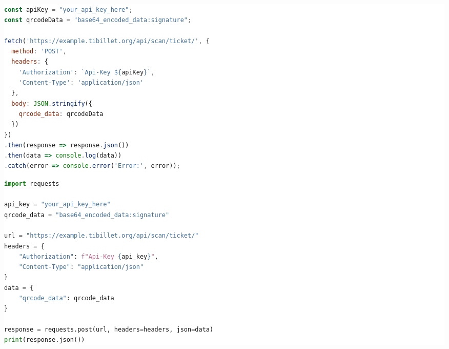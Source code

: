 </TabItem>
<TabItem value="javascript" label="JavaScript">

```javascript
const apiKey = "your_api_key_here";
const qrcodeData = "base64_encoded_data:signature";

fetch('https://example.tibillet.org/api/scan/ticket/', {
  method: 'POST',
  headers: {
    'Authorization': `Api-Key ${apiKey}`,
    'Content-Type': 'application/json'
  },
  body: JSON.stringify({
    qrcode_data: qrcodeData
  })
})
.then(response => response.json())
.then(data => console.log(data))
.catch(error => console.error('Error:', error));
```

</TabItem>
<TabItem value="python" label="Python">

```python
import requests

api_key = "your_api_key_here"
qrcode_data = "base64_encoded_data:signature"

url = "https://example.tibillet.org/api/scan/ticket/"
headers = {
    "Authorization": f"Api-Key {api_key}",
    "Content-Type": "application/json"
}
data = {
    "qrcode_data": qrcode_data
}

response = requests.post(url, headers=headers, json=data)
print(response.json())
```

</TabItem>
</Tabs>